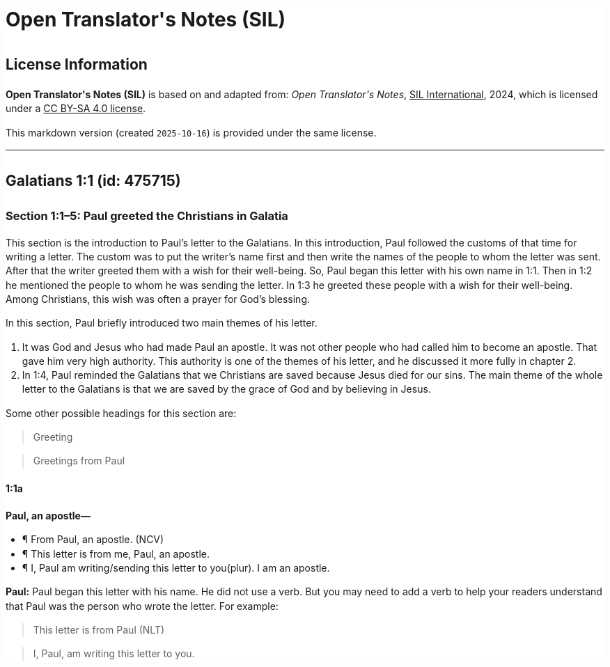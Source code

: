 # Open Translator's Notes (SIL)

## License Information

**Open Translator's Notes (SIL)** is based on and adapted from: _Open Translator's Notes_, [SIL International](https://opentn.bible), 2024, which is licensed under a [CC BY-SA 4.0 license](https://creativecommons.org/licenses/by-sa/4.0/legalcode.en).

This markdown version (created `2025-10-16`) is provided under the same license.



--------------------------------

## Galatians 1:1 (id: 475715)

### Section 1:1–5: Paul greeted the Christians in Galatia

This section is the introduction to Paul’s letter to the Galatians. In this introduction, Paul followed the customs of that time for writing a letter. The custom was to put the writer’s name first and then write the names of the people to whom the letter was sent. After that the writer greeted them with a wish for their well\-being. So, Paul began this letter with his own name in 1:1\. Then in 1:2 he mentioned the people to whom he was sending the letter. In 1:3 he greeted these people with a wish for their well\-being. Among Christians, this wish was often a prayer for God’s blessing.

In this section, Paul briefly introduced two main themes of his letter.

1. It was God and Jesus who had made Paul an apostle. It was not other people who had called him to become an apostle. That gave him very high authority. This authority is one of the themes of his letter, and he discussed it more fully in chapter 2\.
2. In 1:4, Paul reminded the Galatians that we Christians are saved because Jesus died for our sins. The main theme of the whole letter to the Galatians is that we are saved by the grace of God and by believing in Jesus.

Some other possible headings for this section are:

> Greeting

> Greetings from Paul

#### 1:1a

**Paul, an apostle—**

* ¶ From Paul, an apostle. (NCV)
* ¶ This letter is from me, Paul, an apostle.
* ¶ I, Paul am writing/sending this letter to you(plur). I am an apostle.

**Paul:** Paul began this letter with his name. He did not use a verb. But you may need to add a verb to help your readers understand that Paul was the person who wrote the letter. For example:

> This letter is from Paul (NLT)

> I, Paul, am writing this letter to you.
